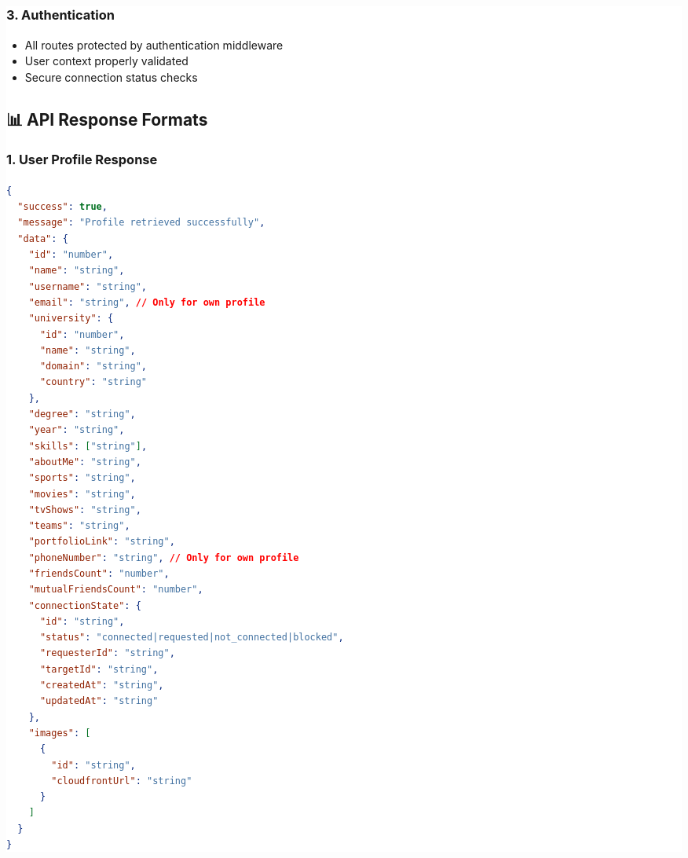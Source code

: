### 3. Authentication
- All routes protected by authentication middleware
- User context properly validated
- Secure connection status checks

## 📊 API Response Formats

### 1. User Profile Response
```json
{
  "success": true,
  "message": "Profile retrieved successfully",
  "data": {
    "id": "number",
    "name": "string",
    "username": "string",
    "email": "string", // Only for own profile
    "university": {
      "id": "number",
      "name": "string",
      "domain": "string",
      "country": "string"
    },
    "degree": "string",
    "year": "string",
    "skills": ["string"],
    "aboutMe": "string",
    "sports": "string",
    "movies": "string",
    "tvShows": "string",
    "teams": "string",
    "portfolioLink": "string",
    "phoneNumber": "string", // Only for own profile
    "friendsCount": "number",
    "mutualFriendsCount": "number",
    "connectionState": {
      "id": "string",
      "status": "connected|requested|not_connected|blocked",
      "requesterId": "string",
      "targetId": "string",
      "createdAt": "string",
      "updatedAt": "string"
    },
    "images": [
      {
        "id": "string",
        "cloudfrontUrl": "string"
      }
    ]
  }
}
```
